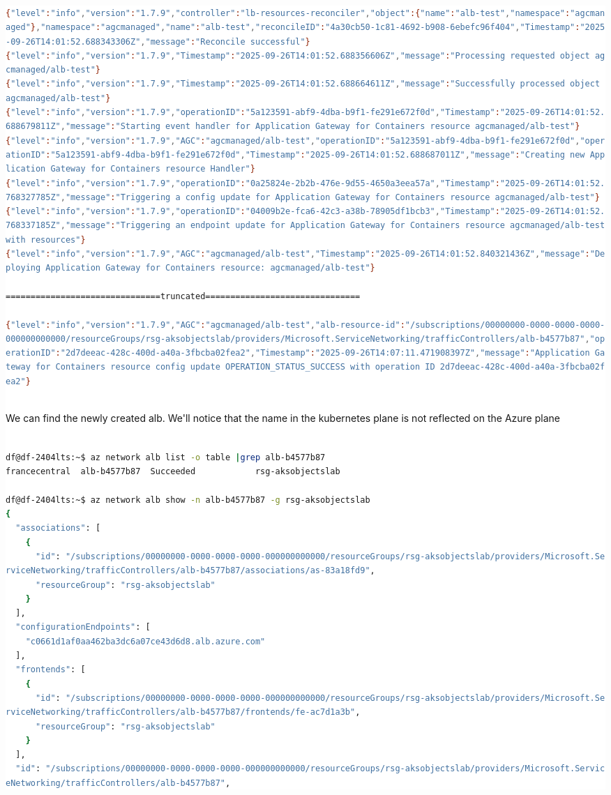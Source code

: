 ```bash
{"level":"info","version":"1.7.9","controller":"lb-resources-reconciler","object":{"name":"alb-test","namespace":"agcmanaged"},"namespace":"agcmanaged","name":"alb-test","reconcileID":"4a30cb50-1c81-4692-b908-6ebefc96f404","Timestamp":"2025-09-26T14:01:52.688343306Z","message":"Reconcile successful"}
{"level":"info","version":"1.7.9","Timestamp":"2025-09-26T14:01:52.688356606Z","message":"Processing requested object agcmanaged/alb-test"}
{"level":"info","version":"1.7.9","Timestamp":"2025-09-26T14:01:52.688664611Z","message":"Successfully processed object agcmanaged/alb-test"}
{"level":"info","version":"1.7.9","operationID":"5a123591-abf9-4dba-b9f1-fe291e672f0d","Timestamp":"2025-09-26T14:01:52.688679811Z","message":"Starting event handler for Application Gateway for Containers resource agcmanaged/alb-test"}
{"level":"info","version":"1.7.9","AGC":"agcmanaged/alb-test","operationID":"5a123591-abf9-4dba-b9f1-fe291e672f0d","operationID":"5a123591-abf9-4dba-b9f1-fe291e672f0d","Timestamp":"2025-09-26T14:01:52.688687011Z","message":"Creating new Application Gateway for Containers resource Handler"}
{"level":"info","version":"1.7.9","operationID":"0a25824e-2b2b-476e-9d55-4650a3eea57a","Timestamp":"2025-09-26T14:01:52.768327785Z","message":"Triggering a config update for Application Gateway for Containers resource agcmanaged/alb-test"}
{"level":"info","version":"1.7.9","operationID":"04009b2e-fca6-42c3-a38b-78905df1bcb3","Timestamp":"2025-09-26T14:01:52.768337185Z","message":"Triggering an endpoint update for Application Gateway for Containers resource agcmanaged/alb-test with resources"}
{"level":"info","version":"1.7.9","AGC":"agcmanaged/alb-test","Timestamp":"2025-09-26T14:01:52.840321436Z","message":"Deploying Application Gateway for Containers resource: agcmanaged/alb-test"}

===============================truncated===============================

{"level":"info","version":"1.7.9","AGC":"agcmanaged/alb-test","alb-resource-id":"/subscriptions/00000000-0000-0000-0000-000000000000/resourceGroups/rsg-aksobjectslab/providers/Microsoft.ServiceNetworking/trafficControllers/alb-b4577b87","operationID":"2d7deeac-428c-400d-a40a-3fbcba02fea2","Timestamp":"2025-09-26T14:07:11.471908397Z","message":"Application Gateway for Containers resource config update OPERATION_STATUS_SUCCESS with operation ID 2d7deeac-428c-400d-a40a-3fbcba02fea2"}



```

We can find the newly created alb. We'll notice that the name in the kubernetes plane is not reflected on the Azure plane

```bash

df@df-2404lts:~$ az network alb list -o table |grep alb-b4577b87
francecentral  alb-b4577b87  Succeeded            rsg-aksobjectslab

df@df-2404lts:~$ az network alb show -n alb-b4577b87 -g rsg-aksobjectslab
{
  "associations": [
    {
      "id": "/subscriptions/00000000-0000-0000-0000-000000000000/resourceGroups/rsg-aksobjectslab/providers/Microsoft.ServiceNetworking/trafficControllers/alb-b4577b87/associations/as-83a18fd9",
      "resourceGroup": "rsg-aksobjectslab"
    }
  ],
  "configurationEndpoints": [
    "c0661d1af0aa462ba3dc6a07ce43d6d8.alb.azure.com"
  ],
  "frontends": [
    {
      "id": "/subscriptions/00000000-0000-0000-0000-000000000000/resourceGroups/rsg-aksobjectslab/providers/Microsoft.ServiceNetworking/trafficControllers/alb-b4577b87/frontends/fe-ac7d1a3b",
      "resourceGroup": "rsg-aksobjectslab"
    }
  ],
  "id": "/subscriptions/00000000-0000-0000-0000-000000000000/resourceGroups/rsg-aksobjectslab/providers/Microsoft.ServiceNetworking/trafficControllers/alb-b4577b87",
```